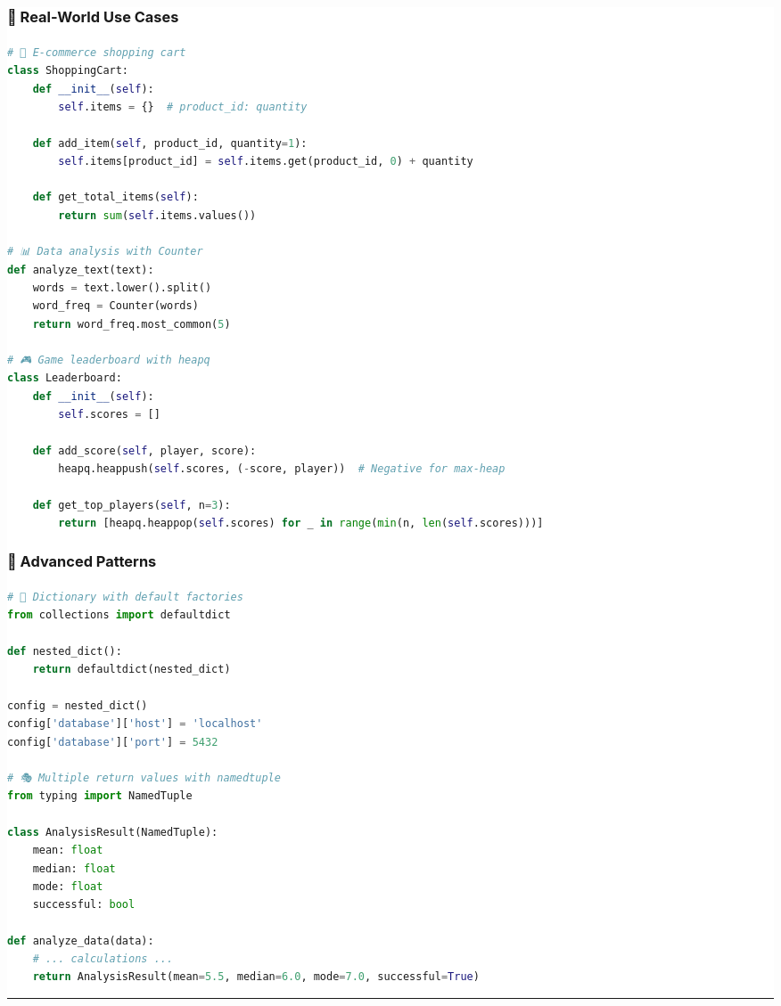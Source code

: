 ### 🎯 Real-World Use Cases

```python
# 🛒 E-commerce shopping cart
class ShoppingCart:
    def __init__(self):
        self.items = {}  # product_id: quantity
    
    def add_item(self, product_id, quantity=1):
        self.items[product_id] = self.items.get(product_id, 0) + quantity
    
    def get_total_items(self):
        return sum(self.items.values())

# 📊 Data analysis with Counter
def analyze_text(text):
    words = text.lower().split()
    word_freq = Counter(words)
    return word_freq.most_common(5)

# 🎮 Game leaderboard with heapq
class Leaderboard:
    def __init__(self):
        self.scores = []
    
    def add_score(self, player, score):
        heapq.heappush(self.scores, (-score, player))  # Negative for max-heap
    
    def get_top_players(self, n=3):
        return [heapq.heappop(self.scores) for _ in range(min(n, len(self.scores)))]
```

### 🔮 Advanced Patterns

```python
# 🌈 Dictionary with default factories
from collections import defaultdict

def nested_dict():
    return defaultdict(nested_dict)

config = nested_dict()
config['database']['host'] = 'localhost'
config['database']['port'] = 5432

# 🎭 Multiple return values with namedtuple
from typing import NamedTuple

class AnalysisResult(NamedTuple):
    mean: float
    median: float
    mode: float
    successful: bool

def analyze_data(data):
    # ... calculations ...
    return AnalysisResult(mean=5.5, median=6.0, mode=7.0, successful=True)
```

---